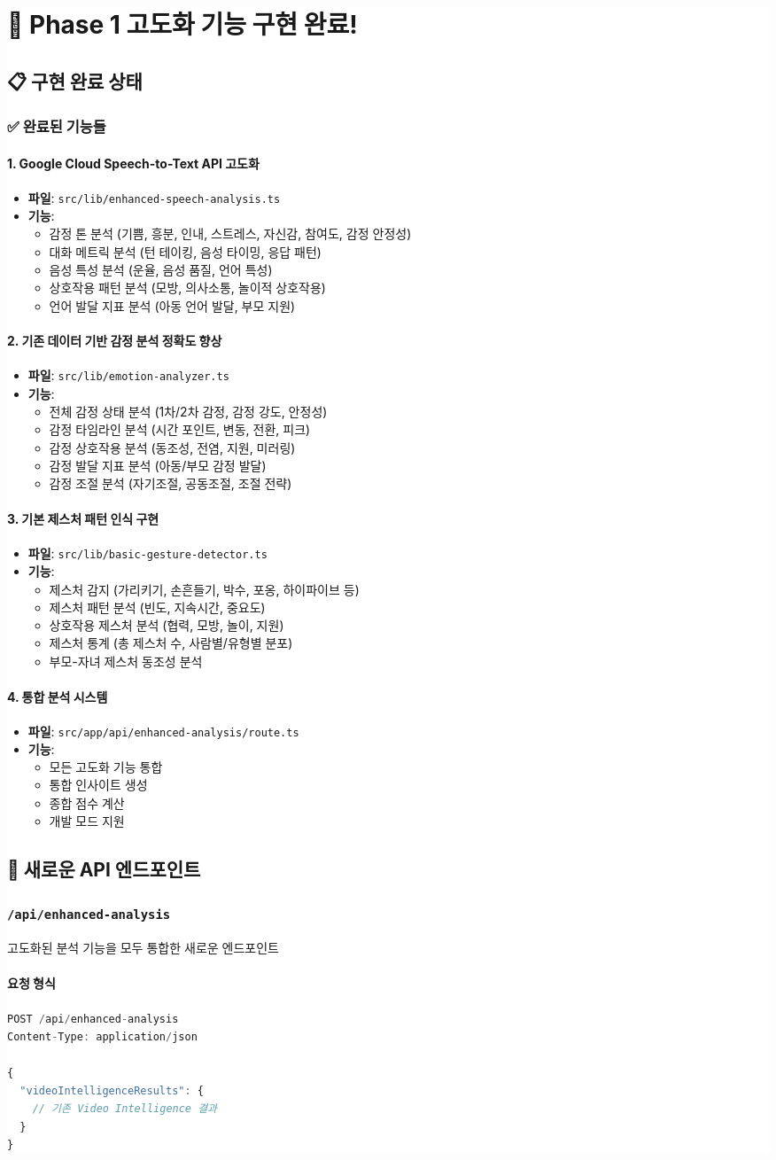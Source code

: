 # 🎉 Phase 1 고도화 기능 구현 완료!

## 📋 구현 완료 상태

### ✅ 완료된 기능들

#### 1. Google Cloud Speech-to-Text API 고도화
- **파일**: `src/lib/enhanced-speech-analysis.ts`
- **기능**: 
  - 감정 톤 분석 (기쁨, 흥분, 인내, 스트레스, 자신감, 참여도, 감정 안정성)
  - 대화 메트릭 분석 (턴 테이킹, 음성 타이밍, 응답 패턴)
  - 음성 특성 분석 (운율, 음성 품질, 언어 특성)
  - 상호작용 패턴 분석 (모방, 의사소통, 놀이적 상호작용)
  - 언어 발달 지표 분석 (아동 언어 발달, 부모 지원)

#### 2. 기존 데이터 기반 감정 분석 정확도 향상
- **파일**: `src/lib/emotion-analyzer.ts`
- **기능**:
  - 전체 감정 상태 분석 (1차/2차 감정, 감정 강도, 안정성)
  - 감정 타임라인 분석 (시간 포인트, 변동, 전환, 피크)
  - 감정 상호작용 분석 (동조성, 전염, 지원, 미러링)
  - 감정 발달 지표 분석 (아동/부모 감정 발달)
  - 감정 조절 분석 (자기조절, 공동조절, 조절 전략)

#### 3. 기본 제스처 패턴 인식 구현
- **파일**: `src/lib/basic-gesture-detector.ts`
- **기능**:
  - 제스처 감지 (가리키기, 손흔들기, 박수, 포옹, 하이파이브 등)
  - 제스처 패턴 분석 (빈도, 지속시간, 중요도)
  - 상호작용 제스처 분석 (협력, 모방, 놀이, 지원)
  - 제스처 통계 (총 제스처 수, 사람별/유형별 분포)
  - 부모-자녀 제스처 동조성 분석

#### 4. 통합 분석 시스템
- **파일**: `src/app/api/enhanced-analysis/route.ts`
- **기능**:
  - 모든 고도화 기능 통합
  - 통합 인사이트 생성
  - 종합 점수 계산
  - 개발 모드 지원

## 🚀 새로운 API 엔드포인트

### `/api/enhanced-analysis`
고도화된 분석 기능을 모두 통합한 새로운 엔드포인트

#### 요청 형식
```javascript
POST /api/enhanced-analysis
Content-Type: application/json

{
  "videoIntelligenceResults": {
    // 기존 Video Intelligence 결과
  }
}
```
